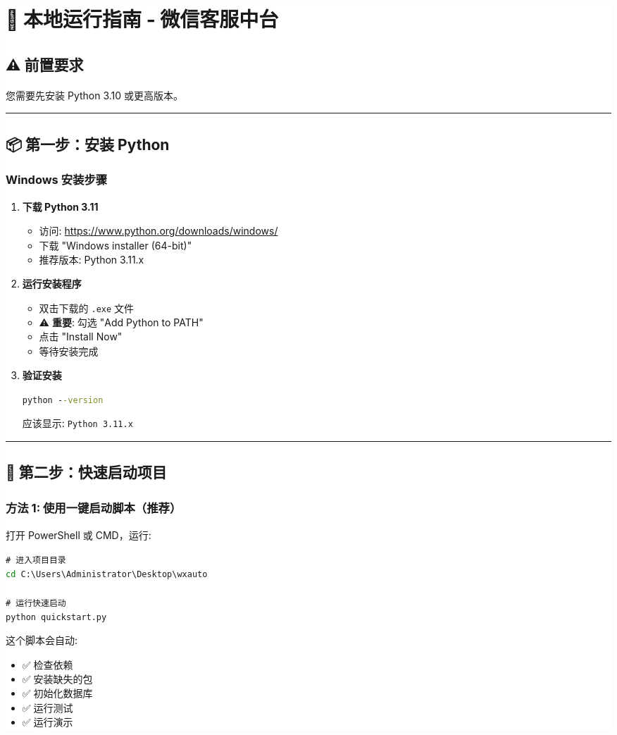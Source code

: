 # 🚀 本地运行指南 - 微信客服中台

## ⚠️ 前置要求

您需要先安装 Python 3.10 或更高版本。

---

## 📦 第一步：安装 Python

### Windows 安装步骤

1. **下载 Python 3.11**
   - 访问: https://www.python.org/downloads/windows/
   - 下载 "Windows installer (64-bit)"
   - 推荐版本: Python 3.11.x

2. **运行安装程序**
   - 双击下载的 `.exe` 文件
   - ⚠️ **重要**: 勾选 "Add Python to PATH"
   - 点击 "Install Now"
   - 等待安装完成

3. **验证安装**
   ```cmd
   python --version
   ```
   应该显示: `Python 3.11.x`

---

## 🎯 第二步：快速启动项目

### 方法 1: 使用一键启动脚本（推荐）

打开 PowerShell 或 CMD，运行:

```cmd
# 进入项目目录
cd C:\Users\Administrator\Desktop\wxauto

# 运行快速启动
python quickstart.py
```

这个脚本会自动:
- ✅ 检查依赖
- ✅ 安装缺失的包
- ✅ 初始化数据库
- ✅ 运行测试
- ✅ 运行演示
